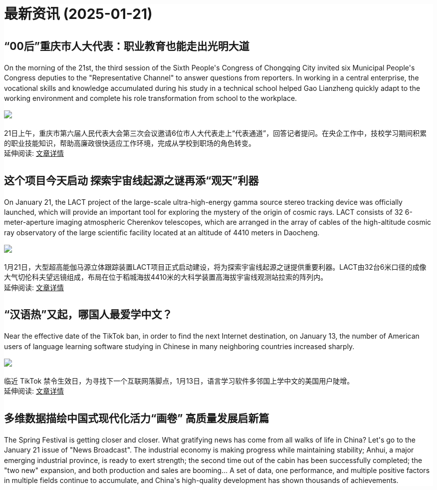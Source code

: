 # 最新资讯 (2025-01-21) 
## “00后”重庆市人大代表：职业教育也能走出光明大道   
On the morning of the 21st, the third session of the Sixth People's Congress of Chongqing City invited six Municipal People's Congress deputies to the "Representative Channel" to answer questions from reporters. In working in a central enterprise, the vocational skills and knowledge accumulated during his study in a technical school helped Gao Lianzheng quickly adapt to the working environment and complete his role transformation from school to the workplace.   

<img src="https://p2.img.cctvpic.com/photoworkspace/2025/01/21/2025012121120891620.jpg" />   

21日上午，重庆市第六届人民代表大会第三次会议邀请6位市人大代表走上“代表通道”，回答记者提问。在央企工作中，技校学习期间积累的职业技能知识，帮助高廉政很快适应工作环境，完成从学校到职场的角色转变。   
延伸阅读: [文章详情](https://news.cctv.com/2025/01/21/ARTIVmB9poKnFdEsGN0xciyD250121.shtml)   

<qrcode title="“00后”重庆市人大代表：职业教育也能走出光明大道" image="https://p2.img.cctvpic.com/photoworkspace/2025/01/21/2025012121120891620.jpg" />   

## 这个项目今天启动 探索宇宙线起源之谜再添“观天”利器   
On January 21, the LACT project of the large-scale ultra-high-energy gamma source stereo tracking device was officially launched, which will provide an important tool for exploring the mystery of the origin of cosmic rays. LACT consists of 32 6-meter-aperture imaging atmospheric Cherenkov telescopes, which are arranged in the array of cables of the high-altitude cosmic ray observatory of the large scientific facility located at an altitude of 4410 meters in Daocheng.   

<img src="https://p5.img.cctvpic.com/photoworkspace/2025/01/21/2025012120474726505.jpg" />   

1月21日，大型超高能伽马源立体跟踪装置LACT项目正式启动建设，将为探索宇宙线起源之谜提供重要利器。LACT由32台6米口径的成像大气切伦科夫望远镜组成，布局在位于稻城海拔4410米的大科学装置高海拔宇宙线观测站拉索的阵列内。   
延伸阅读: [文章详情](https://news.cctv.com/2025/01/21/ARTIJLHGTy7yUmAcdIsIZRO7250121.shtml)   

<qrcode title="这个项目今天启动 探索宇宙线起源之谜再添“观天”利器" image="https://p5.img.cctvpic.com/photoworkspace/2025/01/21/2025012120474726505.jpg" />   

## “汉语热”又起，哪国人最爱学中文？   
Near the effective date of the TikTok ban, in order to find the next Internet destination, on January 13, the number of American users of language learning software studying in Chinese in many neighboring countries increased sharply.   

<img src="https://p2.img.cctvpic.com/photoworkspace/2025/01/21/2025012120435965155.png" />   

临近 TikTok 禁令生效日，为寻找下一个互联网落脚点，1月13日，语言学习软件多邻国上学中文的美国用户陡增。   
延伸阅读: [文章详情](https://news.cctv.com/2025/01/21/ARTInNqsloVSszJCPSCmW6GB250121.shtml)   

<qrcode title="“汉语热”又起，哪国人最爱学中文？" image="https://p2.img.cctvpic.com/photoworkspace/2025/01/21/2025012120435965155.png" />   

## 多维数据描绘中国式现代化活力“画卷”  高质量发展启新篇   
The Spring Festival is getting closer and closer. What gratifying news has come from all walks of life in China? Let's go to the January 21 issue of "News Broadcast". The industrial economy is making progress while maintaining stability; Anhui, a major emerging industrial province, is ready to exert strength; the second time out of the cabin has been successfully completed; the "two new" expansion, and both production and sales are booming... A set of data, one performance, and multiple positive factors in multiple fields continue to accumulate, and China's high-quality development has shown thousands of achievements.   
